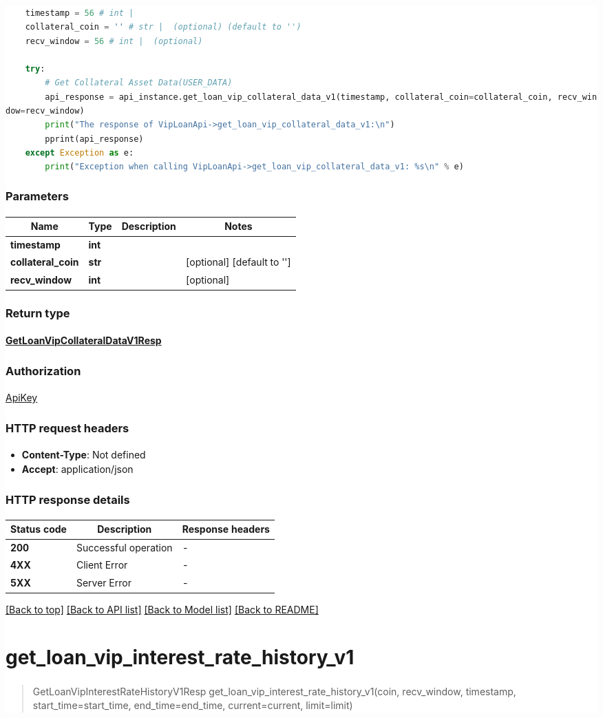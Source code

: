 ```python
    timestamp = 56 # int | 
    collateral_coin = '' # str |  (optional) (default to '')
    recv_window = 56 # int |  (optional)

    try:
        # Get Collateral Asset Data(USER_DATA)
        api_response = api_instance.get_loan_vip_collateral_data_v1(timestamp, collateral_coin=collateral_coin, recv_window=recv_window)
        print("The response of VipLoanApi->get_loan_vip_collateral_data_v1:\n")
        pprint(api_response)
    except Exception as e:
        print("Exception when calling VipLoanApi->get_loan_vip_collateral_data_v1: %s\n" % e)
```



### Parameters


Name | Type | Description  | Notes
------------- | ------------- | ------------- | -------------
 **timestamp** | **int**|  | 
 **collateral_coin** | **str**|  | [optional] [default to &#39;&#39;]
 **recv_window** | **int**|  | [optional] 

### Return type

[**GetLoanVipCollateralDataV1Resp**](GetLoanVipCollateralDataV1Resp.md)

### Authorization

[ApiKey](../README.md#ApiKey)

### HTTP request headers

 - **Content-Type**: Not defined
 - **Accept**: application/json

### HTTP response details

| Status code | Description | Response headers |
|-------------|-------------|------------------|
**200** | Successful operation |  -  |
**4XX** | Client Error |  -  |
**5XX** | Server Error |  -  |

[[Back to top]](#) [[Back to API list]](../README.md#documentation-for-api-endpoints) [[Back to Model list]](../README.md#documentation-for-models) [[Back to README]](../README.md)

# **get_loan_vip_interest_rate_history_v1**
> GetLoanVipInterestRateHistoryV1Resp get_loan_vip_interest_rate_history_v1(coin, recv_window, timestamp, start_time=start_time, end_time=end_time, current=current, limit=limit)
